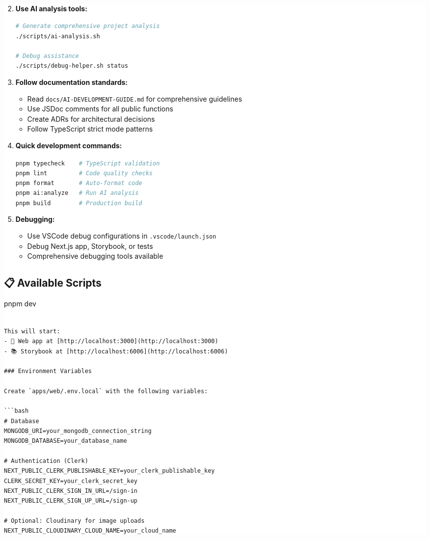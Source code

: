2. **Use AI analysis tools:**
   ```bash
   # Generate comprehensive project analysis
   ./scripts/ai-analysis.sh

   # Debug assistance
   ./scripts/debug-helper.sh status
   ```

3. **Follow documentation standards:**
   - Read `docs/AI-DEVELOPMENT-GUIDE.md` for comprehensive guidelines
   - Use JSDoc comments for all public functions
   - Create ADRs for architectural decisions
   - Follow TypeScript strict mode patterns

4. **Quick development commands:**
   ```bash
   pnpm typecheck    # TypeScript validation
   pnpm lint         # Code quality checks
   pnpm format       # Auto-format code
   pnpm ai:analyze   # Run AI analysis
   pnpm build        # Production build
   ```

5. **Debugging:**
   - Use VSCode debug configurations in `.vscode/launch.json`
   - Debug Next.js app, Storybook, or tests
   - Comprehensive debugging tools available

## 📋 Available Scripts
   pnpm dev
   ```

   This will start:
   - 📱 Web app at [http://localhost:3000](http://localhost:3000)
   - 📚 Storybook at [http://localhost:6006](http://localhost:6006)

### Environment Variables

Create `apps/web/.env.local` with the following variables:

```bash
# Database
MONGODB_URI=your_mongodb_connection_string
MONGODB_DATABASE=your_database_name

# Authentication (Clerk)
NEXT_PUBLIC_CLERK_PUBLISHABLE_KEY=your_clerk_publishable_key
CLERK_SECRET_KEY=your_clerk_secret_key
NEXT_PUBLIC_CLERK_SIGN_IN_URL=/sign-in
NEXT_PUBLIC_CLERK_SIGN_UP_URL=/sign-up

# Optional: Cloudinary for image uploads
NEXT_PUBLIC_CLOUDINARY_CLOUD_NAME=your_cloud_name
```
